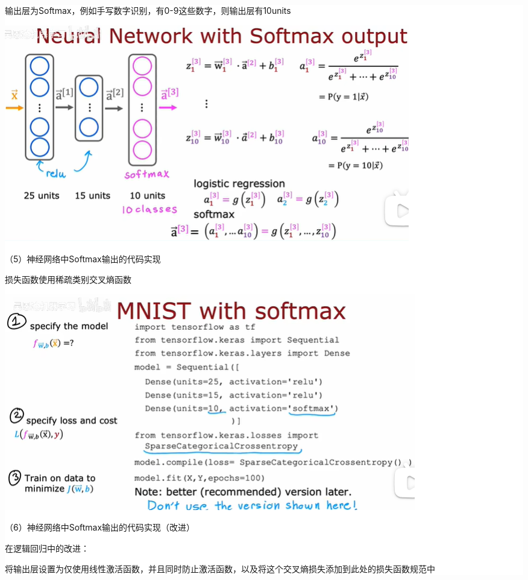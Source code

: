 输出层为Softmax，例如手写数字识别，有0-9这些数字，则输出层有10units

![](images/image-52.png)



（5）神经网络中Softmax输出的代码实现

损失函数使用稀疏类别交叉熵函数

![](images/image-51.png)



（6）神经网络中Softmax输出的代码实现（改进）

在逻辑回归中的改进：

将输出层设置为仅使用线性激活函数，并且同时防止激活函数，以及将这个交叉熵损失添加到此处的损失函数规范中
